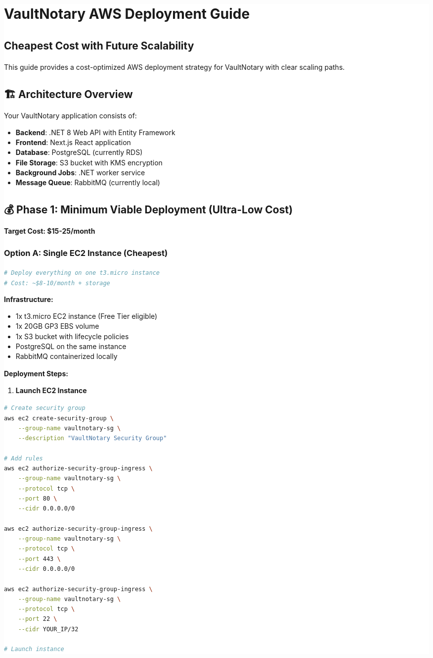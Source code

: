 # VaultNotary AWS Deployment Guide
## Cheapest Cost with Future Scalability

This guide provides a cost-optimized AWS deployment strategy for VaultNotary with clear scaling paths.

## 🏗️ Architecture Overview

Your VaultNotary application consists of:
- **Backend**: .NET 8 Web API with Entity Framework
- **Frontend**: Next.js React application  
- **Database**: PostgreSQL (currently RDS)
- **File Storage**: S3 bucket with KMS encryption
- **Background Jobs**: .NET worker service
- **Message Queue**: RabbitMQ (currently local)

## 💰 Phase 1: Minimum Viable Deployment (Ultra-Low Cost)

**Target Cost: $15-25/month**

### Option A: Single EC2 Instance (Cheapest)

```bash
# Deploy everything on one t3.micro instance
# Cost: ~$8-10/month + storage
```

**Infrastructure:**
- 1x t3.micro EC2 instance (Free Tier eligible)
- 1x 20GB GP3 EBS volume
- 1x S3 bucket with lifecycle policies
- PostgreSQL on the same instance
- RabbitMQ containerized locally

**Deployment Steps:**

1. **Launch EC2 Instance**
```bash
# Create security group
aws ec2 create-security-group \
    --group-name vaultnotary-sg \
    --description "VaultNotary Security Group"

# Add rules
aws ec2 authorize-security-group-ingress \
    --group-name vaultnotary-sg \
    --protocol tcp \
    --port 80 \
    --cidr 0.0.0.0/0

aws ec2 authorize-security-group-ingress \
    --group-name vaultnotary-sg \
    --protocol tcp \
    --port 443 \
    --cidr 0.0.0.0/0

aws ec2 authorize-security-group-ingress \
    --group-name vaultnotary-sg \
    --protocol tcp \
    --port 22 \
    --cidr YOUR_IP/32

# Launch instance
```